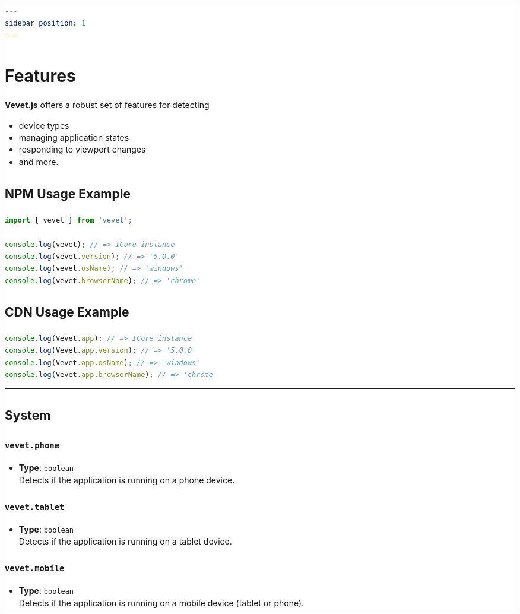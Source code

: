 ```yaml
---
sidebar_position: 1
---
```


# Features

**Vevet.js** offers a robust set of features for detecting 
- device types
- managing application states
- responding to viewport changes
- and more.

## NPM Usage Example

```ts
import { vevet } from 'vevet';

console.log(vevet); // => ICore instance
console.log(vevet.version); // => '5.0.0'
console.log(vevet.osName); // => 'windows'
console.log(vevet.browserName); // => 'chrome'
```

## CDN Usage Example

```js
console.log(Vevet.app); // => ICore instance
console.log(Vevet.app.version); // => '5.0.0'
console.log(Vevet.app.osName); // => 'windows'
console.log(Vevet.app.browserName); // => 'chrome'
```

---

## System

### `vevet.phone`
- **Type**: `boolean`  
Detects if the application is running on a phone device.

### `vevet.tablet`
- **Type**: `boolean`  
Detects if the application is running on a tablet device.

### `vevet.mobile`
- **Type**: `boolean`  
Detects if the application is running on a mobile device (tablet or phone).
